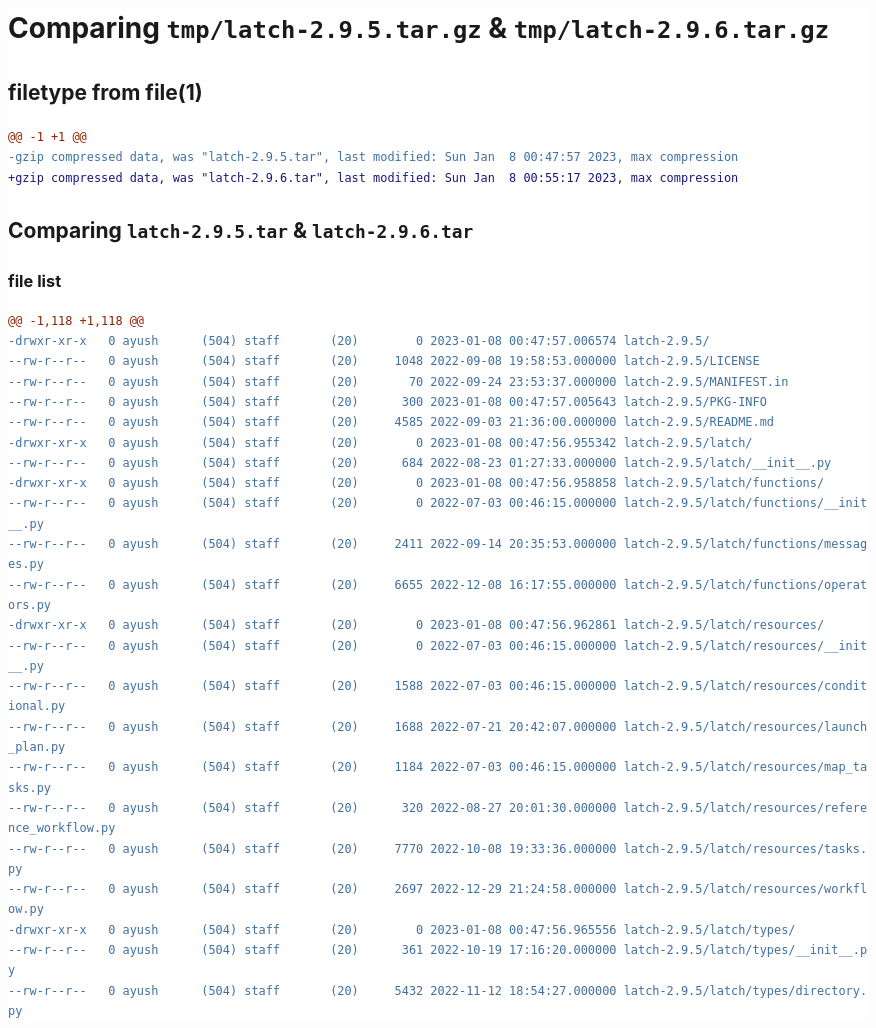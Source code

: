 # Comparing `tmp/latch-2.9.5.tar.gz` & `tmp/latch-2.9.6.tar.gz`

## filetype from file(1)

```diff
@@ -1 +1 @@
-gzip compressed data, was "latch-2.9.5.tar", last modified: Sun Jan  8 00:47:57 2023, max compression
+gzip compressed data, was "latch-2.9.6.tar", last modified: Sun Jan  8 00:55:17 2023, max compression
```

## Comparing `latch-2.9.5.tar` & `latch-2.9.6.tar`

### file list

```diff
@@ -1,118 +1,118 @@
-drwxr-xr-x   0 ayush      (504) staff       (20)        0 2023-01-08 00:47:57.006574 latch-2.9.5/
--rw-r--r--   0 ayush      (504) staff       (20)     1048 2022-09-08 19:58:53.000000 latch-2.9.5/LICENSE
--rw-r--r--   0 ayush      (504) staff       (20)       70 2022-09-24 23:53:37.000000 latch-2.9.5/MANIFEST.in
--rw-r--r--   0 ayush      (504) staff       (20)      300 2023-01-08 00:47:57.005643 latch-2.9.5/PKG-INFO
--rw-r--r--   0 ayush      (504) staff       (20)     4585 2022-09-03 21:36:00.000000 latch-2.9.5/README.md
-drwxr-xr-x   0 ayush      (504) staff       (20)        0 2023-01-08 00:47:56.955342 latch-2.9.5/latch/
--rw-r--r--   0 ayush      (504) staff       (20)      684 2022-08-23 01:27:33.000000 latch-2.9.5/latch/__init__.py
-drwxr-xr-x   0 ayush      (504) staff       (20)        0 2023-01-08 00:47:56.958858 latch-2.9.5/latch/functions/
--rw-r--r--   0 ayush      (504) staff       (20)        0 2022-07-03 00:46:15.000000 latch-2.9.5/latch/functions/__init__.py
--rw-r--r--   0 ayush      (504) staff       (20)     2411 2022-09-14 20:35:53.000000 latch-2.9.5/latch/functions/messages.py
--rw-r--r--   0 ayush      (504) staff       (20)     6655 2022-12-08 16:17:55.000000 latch-2.9.5/latch/functions/operators.py
-drwxr-xr-x   0 ayush      (504) staff       (20)        0 2023-01-08 00:47:56.962861 latch-2.9.5/latch/resources/
--rw-r--r--   0 ayush      (504) staff       (20)        0 2022-07-03 00:46:15.000000 latch-2.9.5/latch/resources/__init__.py
--rw-r--r--   0 ayush      (504) staff       (20)     1588 2022-07-03 00:46:15.000000 latch-2.9.5/latch/resources/conditional.py
--rw-r--r--   0 ayush      (504) staff       (20)     1688 2022-07-21 20:42:07.000000 latch-2.9.5/latch/resources/launch_plan.py
--rw-r--r--   0 ayush      (504) staff       (20)     1184 2022-07-03 00:46:15.000000 latch-2.9.5/latch/resources/map_tasks.py
--rw-r--r--   0 ayush      (504) staff       (20)      320 2022-08-27 20:01:30.000000 latch-2.9.5/latch/resources/reference_workflow.py
--rw-r--r--   0 ayush      (504) staff       (20)     7770 2022-10-08 19:33:36.000000 latch-2.9.5/latch/resources/tasks.py
--rw-r--r--   0 ayush      (504) staff       (20)     2697 2022-12-29 21:24:58.000000 latch-2.9.5/latch/resources/workflow.py
-drwxr-xr-x   0 ayush      (504) staff       (20)        0 2023-01-08 00:47:56.965556 latch-2.9.5/latch/types/
--rw-r--r--   0 ayush      (504) staff       (20)      361 2022-10-19 17:16:20.000000 latch-2.9.5/latch/types/__init__.py
--rw-r--r--   0 ayush      (504) staff       (20)     5432 2022-11-12 18:54:27.000000 latch-2.9.5/latch/types/directory.py
```